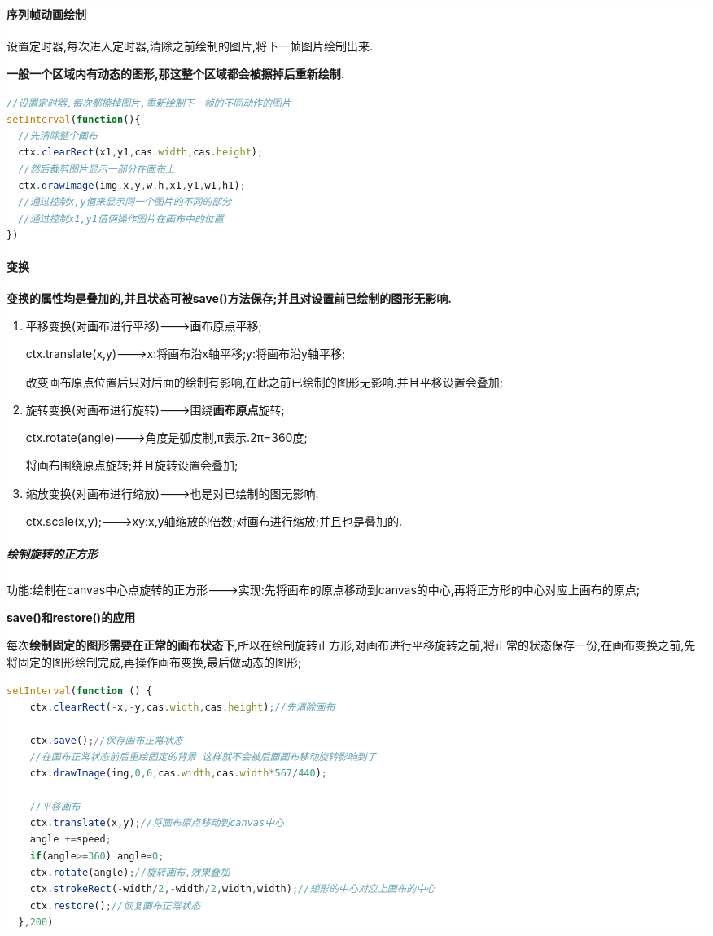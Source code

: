 #### 序列帧动画绘制

设置定时器,每次进入定时器,清除之前绘制的图片,将下一帧图片绘制出来.

**一般一个区域内有动态的图形,那这整个区域都会被擦掉后重新绘制.**

```javascript
//设置定时器,每次都擦掉图片,重新绘制下一帧的不同动作的图片
setInterval(function(){
  //先清除整个画布
  ctx.clearRect(x1,y1,cas.width,cas.height);
  //然后裁剪图片显示一部分在画布上
  ctx.drawImage(img,x,y,w,h,x1,y1,w1,h1);
  //通过控制x,y值来显示同一个图片的不同的部分
  //通过控制x1,y1值俩操作图片在画布中的位置
})
```



#### 变换

​	**变换的属性均是叠加的,并且状态可被save()方法保存;并且对设置前已绘制的图形无影响.**

1. 平移变换(对画布进行平移)--->画布原点平移;

   ctx.translate(x,y)--->x:将画布沿x轴平移;y:将画布沿y轴平移;

   改变画布原点位置后只对后面的绘制有影响,在此之前已绘制的图形无影响.并且平移设置会叠加;

2. 旋转变换(对画布进行旋转)--->围绕**画布原点**旋转;

   ctx.rotate(angle)--->角度是弧度制,π表示.2π=360度;

   将画布围绕原点旋转;并且旋转设置会叠加;

3. 缩放变换(对画布进行缩放)--->也是对已绘制的图无影响.

   ctx.scale(x,y);--->xy:x,y轴缩放的倍数;对画布进行缩放;并且也是叠加的.

##### 绘制旋转的正方形

功能:绘制在canvas中心点旋转的正方形--->实现:先将画布的原点移动到canvas的中心,再将正方形的中心对应上画布的原点;

**save()和restore()的应用**

每次**绘制固定的图形需要在正常的画布状态下**,所以在绘制旋转正方形,对画布进行平移旋转之前,将正常的状态保存一份,在画布变换之前,先将固定的图形绘制完成,再操作画布变换,最后做动态的图形;

```javascript
setInterval(function () {
    ctx.clearRect(-x,-y,cas.width,cas.height);//先清除画布
    
    ctx.save();//保存画布正常状态
    //在画布正常状态前后重绘固定的背景 这样就不会被后面画布移动旋转影响到了
    ctx.drawImage(img,0,0,cas.width,cas.width*567/440);
    
    //平移画布
    ctx.translate(x,y);//将画布原点移动到canvas中心
    angle +=speed;
    if(angle>=360) angle=0;
    ctx.rotate(angle);//旋转画布,效果叠加
    ctx.strokeRect(-width/2,-width/2,width,width);//矩形的中心对应上画布的中心
    ctx.restore();//恢复画布正常状态
  },200)
```
